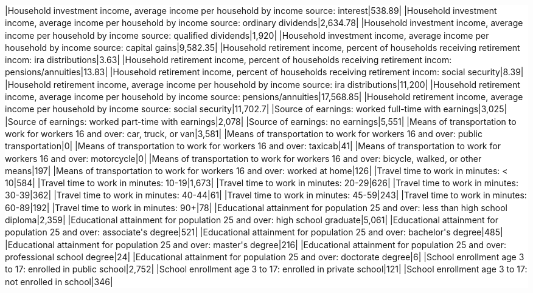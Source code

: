 |Household investment income, average income per household by income source: interest|538.89|
|Household investment income, average income per household by income source: ordinary dividends|2,634.78|
|Household investment income, average income per household by income source: qualified dividends|1,920|
|Household investment income, average income per household by income source: capital gains|9,582.35|
|Household retirement income, percent of households receiving retirement incom: ira distributions|3.63|
|Household retirement income, percent of households receiving retirement incom: pensions/annuities|13.83|
|Household retirement income, percent of households receiving retirement incom: social security|8.39|
|Household retirement income, average income per household by income source: ira distributions|11,200|
|Household retirement income, average income per household by income source: pensions/annuities|17,568.85|
|Household retirement income, average income per household by income source: social security|11,702.7|
|Source of earnings: worked full-time with earnings|3,025|
|Source of earnings: worked part-time with earnings|2,078|
|Source of earnings: no earnings|5,551|
|Means of transportation to work for workers 16 and over: car, truck, or van|3,581|
|Means of transportation to work for workers 16 and over: public transportation|0|
|Means of transportation to work for workers 16 and over: taxicab|41|
|Means of transportation to work for workers 16 and over: motorcycle|0|
|Means of transportation to work for workers 16 and over: bicycle, walked, or other means|197|
|Means of transportation to work for workers 16 and over: worked at home|126|
|Travel time to work in minutes: < 10|584|
|Travel time to work in minutes: 10-19|1,673|
|Travel time to work in minutes: 20-29|626|
|Travel time to work in minutes: 30-39|362|
|Travel time to work in minutes: 40-44|61|
|Travel time to work in minutes: 45-59|243|
|Travel time to work in minutes: 60-89|192|
|Travel time to work in minutes: 90+|78|
|Educational attainment for population 25 and over: less than high school diploma|2,359|
|Educational attainment for population 25 and over: high school graduate|5,061|
|Educational attainment for population 25 and over: associate's degree|521|
|Educational attainment for population 25 and over: bachelor's degree|485|
|Educational attainment for population 25 and over: master's degree|216|
|Educational attainment for population 25 and over: professional school degree|24|
|Educational attainment for population 25 and over: doctorate degree|6|
|School enrollment age 3 to 17: enrolled in public school|2,752|
|School enrollment age 3 to 17: enrolled in private school|121|
|School enrollment age 3 to 17: not enrolled in school|346|
